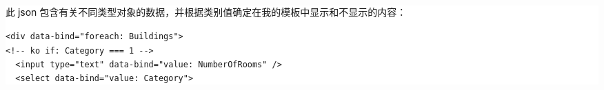 此 json 包含有关不同类型对象的数据，并根据类别值确定在我的模板中显示和不显示的内容：

```
<div data-bind="foreach: Buildings"> 
<!-- ko if: Category === 1 -->
  <input type="text" data-bind="value: NumberOfRooms" />
  <select data-bind="value: Category">
